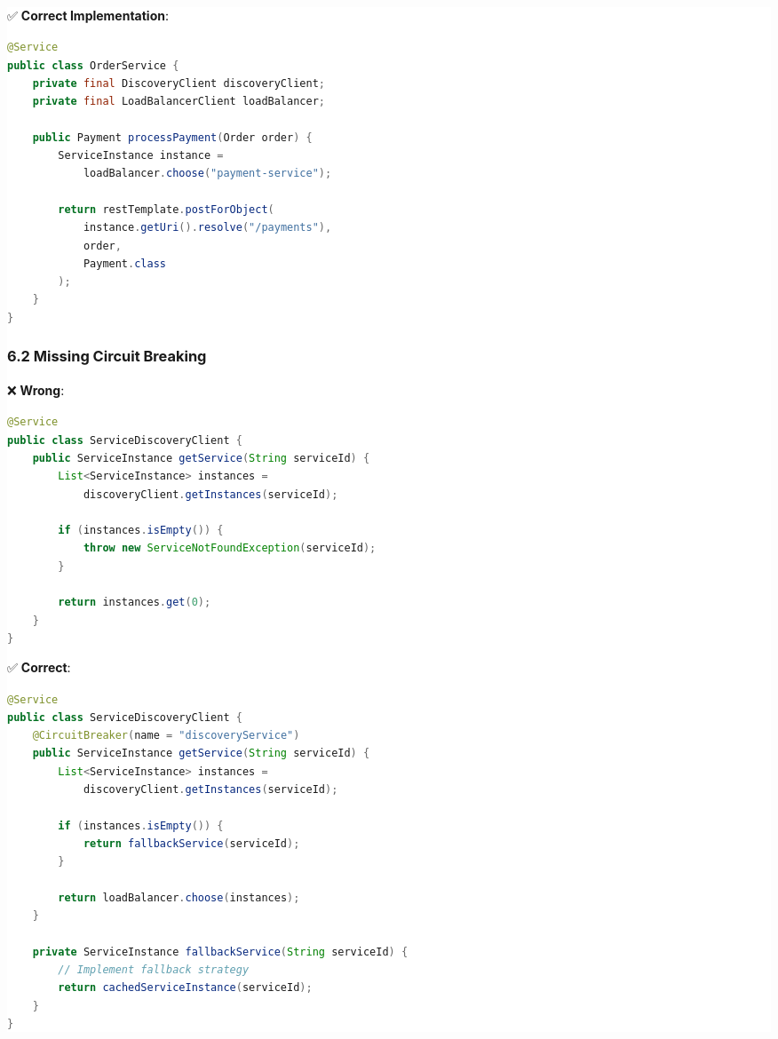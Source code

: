 ✅ **Correct Implementation**:
```java
@Service
public class OrderService {
    private final DiscoveryClient discoveryClient;
    private final LoadBalancerClient loadBalancer;

    public Payment processPayment(Order order) {
        ServiceInstance instance = 
            loadBalancer.choose("payment-service");
            
        return restTemplate.postForObject(
            instance.getUri().resolve("/payments"),
            order,
            Payment.class
        );
    }
}
```

### 6.2 Missing Circuit Breaking

❌ **Wrong**:
```java
@Service
public class ServiceDiscoveryClient {
    public ServiceInstance getService(String serviceId) {
        List<ServiceInstance> instances = 
            discoveryClient.getInstances(serviceId);
            
        if (instances.isEmpty()) {
            throw new ServiceNotFoundException(serviceId);
        }
        
        return instances.get(0);
    }
}
```

✅ **Correct**:
```java
@Service
public class ServiceDiscoveryClient {
    @CircuitBreaker(name = "discoveryService")
    public ServiceInstance getService(String serviceId) {
        List<ServiceInstance> instances = 
            discoveryClient.getInstances(serviceId);
            
        if (instances.isEmpty()) {
            return fallbackService(serviceId);
        }
        
        return loadBalancer.choose(instances);
    }

    private ServiceInstance fallbackService(String serviceId) {
        // Implement fallback strategy
        return cachedServiceInstance(serviceId);
    }
}
```

